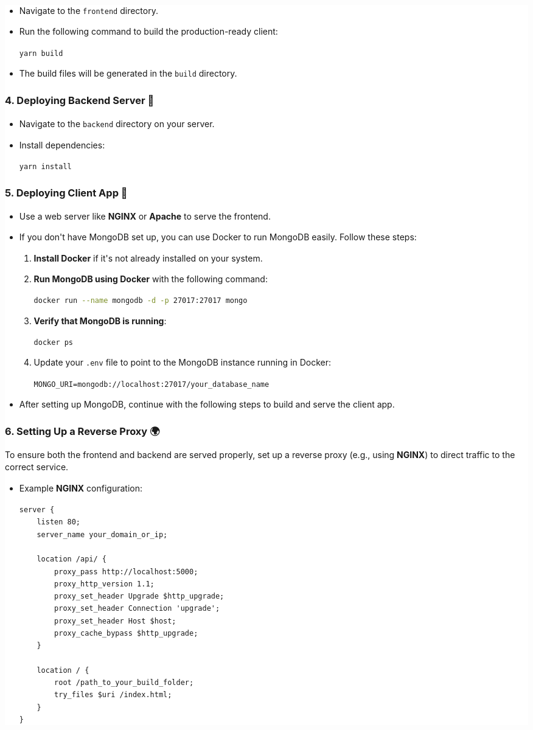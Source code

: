 - Navigate to the `frontend` directory.
- Run the following command to build the production-ready client:

  ```bash
  yarn build
  ```
- The build files will be generated in the `build` directory.

### 4. Deploying Backend Server 🚢

- Navigate to the `backend` directory on your server.
- Install dependencies:

  ```bash
  yarn install
  ```
### 5. Deploying Client App 📱

- Use a web server like **NGINX** or **Apache** to serve the frontend.
- If you don't have MongoDB set up, you can use Docker to run MongoDB easily. Follow these steps:

  1. **Install Docker** if it's not already installed on your system.
  2. **Run MongoDB using Docker** with the following command:

     ```bash
     docker run --name mongodb -d -p 27017:27017 mongo
     ```

  3. **Verify that MongoDB is running**:

     ```bash
     docker ps
     ```

  4. Update your `.env` file to point to the MongoDB instance running in Docker:

     ```plaintext
     MONGO_URI=mongodb://localhost:27017/your_database_name
     ```

- After setting up MongoDB, continue with the following steps to build and serve the client app.
  
### 6. Setting Up a Reverse Proxy 🌍

To ensure both the frontend and backend are served properly, set up a reverse proxy (e.g., using **NGINX**) to direct traffic to the correct service.

- Example **NGINX** configuration:

  ```nginx
  server {
      listen 80;
      server_name your_domain_or_ip;

      location /api/ {
          proxy_pass http://localhost:5000;
          proxy_http_version 1.1;
          proxy_set_header Upgrade $http_upgrade;
          proxy_set_header Connection 'upgrade';
          proxy_set_header Host $host;
          proxy_cache_bypass $http_upgrade;
      }

      location / {
          root /path_to_your_build_folder;
          try_files $uri /index.html;
      }
  }
  ```